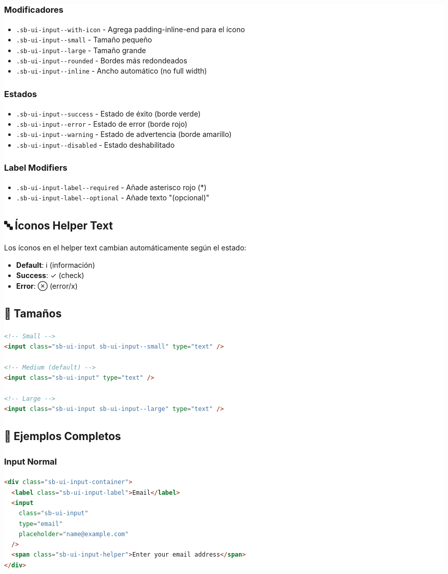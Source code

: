 ### Modificadores

- `.sb-ui-input--with-icon` - Agrega padding-inline-end para el ícono
- `.sb-ui-input--small` - Tamaño pequeño
- `.sb-ui-input--large` - Tamaño grande
- `.sb-ui-input--rounded` - Bordes más redondeados
- `.sb-ui-input--inline` - Ancho automático (no full width)

### Estados

- `.sb-ui-input--success` - Estado de éxito (borde verde)
- `.sb-ui-input--error` - Estado de error (borde rojo)
- `.sb-ui-input--warning` - Estado de advertencia (borde amarillo)
- `.sb-ui-input--disabled` - Estado deshabilitado

### Label Modifiers

- `.sb-ui-input-label--required` - Añade asterisco rojo (*)
- `.sb-ui-input-label--optional` - Añade texto "(opcional)"

## 🔤 Íconos Helper Text

Los íconos en el helper text cambian automáticamente según el estado:

- **Default**: ℹ️ (información)
- **Success**: ✓ (check)
- **Error**: ⊗ (error/x)

## 🎨 Tamaños

```html
<!-- Small -->
<input class="sb-ui-input sb-ui-input--small" type="text" />

<!-- Medium (default) -->
<input class="sb-ui-input" type="text" />

<!-- Large -->
<input class="sb-ui-input sb-ui-input--large" type="text" />
```

## 📝 Ejemplos Completos

### Input Normal

```html
<div class="sb-ui-input-container">
  <label class="sb-ui-input-label">Email</label>
  <input 
    class="sb-ui-input" 
    type="email" 
    placeholder="name@example.com"
  />
  <span class="sb-ui-input-helper">Enter your email address</span>
</div>
```

